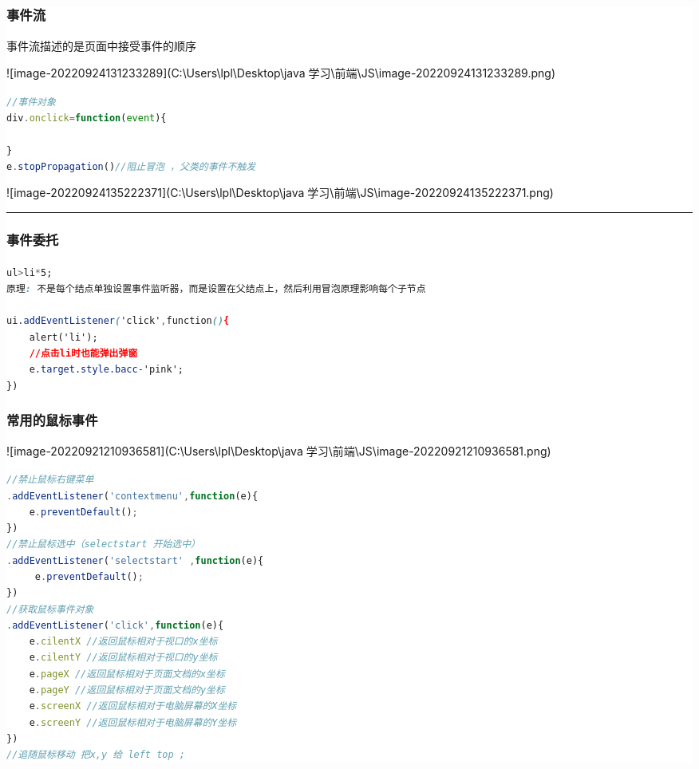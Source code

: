 ### 事件流

事件流描述的是页面中接受事件的顺序

![image-20220924131233289](C:\Users\lpl\Desktop\java 学习\前端\JS\image-20220924131233289.png)

```js
//事件对象
div.onclick=function(event){
    
}
e.stopPropagation()//阻止冒泡 ，父类的事件不触发
```

![image-20220924135222371](C:\Users\lpl\Desktop\java 学习\前端\JS\image-20220924135222371.png)

---

### 事件委托

```css
ul>li*5;
原理: 不是每个结点单独设置事件监听器，而是设置在父结点上，然后利用冒泡原理影响每个子节点

ui.addEventListener('click',function(){
    alert('li');
    //点击li时也能弹出弹窗
    e.target.style.bacc-'pink';
})
```

### 常用的鼠标事件

![image-20220921210936581](C:\Users\lpl\Desktop\java 学习\前端\JS\image-20220921210936581.png)

```js
//禁止鼠标右键菜单
.addEventListener('contextmenu',function(e){
    e.preventDefault();
})
//禁止鼠标选中（selectstart 开始选中）
.addEventListener('selectstart' ,function(e){
     e.preventDefault();
})
//获取鼠标事件对象
.addEventListener('click',function(e){
    e.cilentX //返回鼠标相对于视口的x坐标
    e.cilentY //返回鼠标相对于视口的y坐标
    e.pageX //返回鼠标相对于页面文档的x坐标
    e.pageY //返回鼠标相对于页面文档的y坐标
    e.screenX //返回鼠标相对于电脑屏幕的X坐标
    e.screenY //返回鼠标相对于电脑屏幕的Y坐标
})
//追随鼠标移动 把x,y 给 left top ;
```
